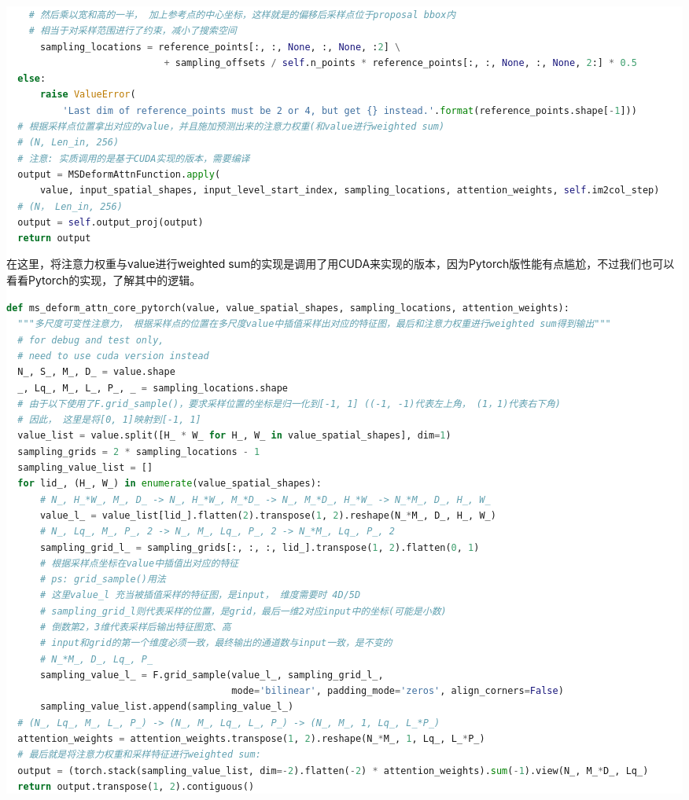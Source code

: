 ```python
    # 然后乘以宽和高的一半， 加上参考点的中心坐标，这样就是的偏移后采样点位于proposal bbox内
    # 相当于对采样范围进行了约束，减小了搜索空间
      sampling_locations = reference_points[:, :, None, :, None, :2] \
                            + sampling_offsets / self.n_points * reference_points[:, :, None, :, None, 2:] * 0.5
  else:
      raise ValueError(
          'Last dim of reference_points must be 2 or 4, but get {} instead.'.format(reference_points.shape[-1]))
  # 根据采样点位置拿出对应的value，并且施加预测出来的注意力权重(和value进行weighted sum)
  # (N, Len_in, 256)
  # 注意: 实质调用的是基于CUDA实现的版本，需要编译
  output = MSDeformAttnFunction.apply(
      value, input_spatial_shapes, input_level_start_index, sampling_locations, attention_weights, self.im2col_step)
  # (N， Len_in, 256)
  output = self.output_proj(output)
  return output
```

在这里，将注意力权重与value进行weighted sum的实现是调用了用CUDA来实现的版本，因为Pytorch版性能有点尴尬，不过我们也可以看看Pytorch的实现，了解其中的逻辑。

```python
def ms_deform_attn_core_pytorch(value, value_spatial_shapes, sampling_locations, attention_weights):
  """多尺度可变性注意力， 根据采样点的位置在多尺度value中插值采样出对应的特征图，最后和注意力权重进行weighted sum得到输出"""
  # for debug and test only,
  # need to use cuda version instead
  N_, S_, M_, D_ = value.shape
  _, Lq_, M_, L_, P_, _ = sampling_locations.shape
  # 由于以下使用了F.grid_sample()，要求采样位置的坐标是归一化到[-1, 1] ((-1, -1)代表左上角， (1，1)代表右下角)
  # 因此， 这里是将[0, 1]映射到[-1, 1]
  value_list = value.split([H_ * W_ for H_, W_ in value_spatial_shapes], dim=1)
  sampling_grids = 2 * sampling_locations - 1
  sampling_value_list = []
  for lid_, (H_, W_) in enumerate(value_spatial_shapes):
      # N_, H_*W_, M_, D_ -> N_, H_*W_, M_*D_ -> N_, M_*D_, H_*W_ -> N_*M_, D_, H_, W_
      value_l_ = value_list[lid_].flatten(2).transpose(1, 2).reshape(N_*M_, D_, H_, W_)
      # N_, Lq_, M_, P_, 2 -> N_, M_, Lq_, P_, 2 -> N_*M_, Lq_, P_, 2
      sampling_grid_l_ = sampling_grids[:, :, :, lid_].transpose(1, 2).flatten(0, 1)
      # 根据采样点坐标在value中插值出对应的特征
      # ps: grid_sample()用法
      # 这里value_l 充当被插值采样的特征图，是input， 维度需要时 4D/5D
      # sampling_grid_l则代表采样的位置，是grid，最后一维2对应input中的坐标(可能是小数)
      # 倒数第2，3维代表采样后输出特征图宽、高
      # input和grid的第一个维度必须一致，最终输出的通道数与input一致，是不变的
      # N_*M_, D_, Lq_, P_
      sampling_value_l_ = F.grid_sample(value_l_, sampling_grid_l_,
                                        mode='bilinear', padding_mode='zeros', align_corners=False)
      sampling_value_list.append(sampling_value_l_)
  # (N_, Lq_, M_, L_, P_) -> (N_, M_, Lq_, L_, P_) -> (N_, M_, 1, Lq_, L_*P_)
  attention_weights = attention_weights.transpose(1, 2).reshape(N_*M_, 1, Lq_, L_*P_)
  # 最后就是将注意力权重和采样特征进行weighted sum:
  output = (torch.stack(sampling_value_list, dim=-2).flatten(-2) * attention_weights).sum(-1).view(N_, M_*D_, Lq_)
  return output.transpose(1, 2).contiguous()
```
